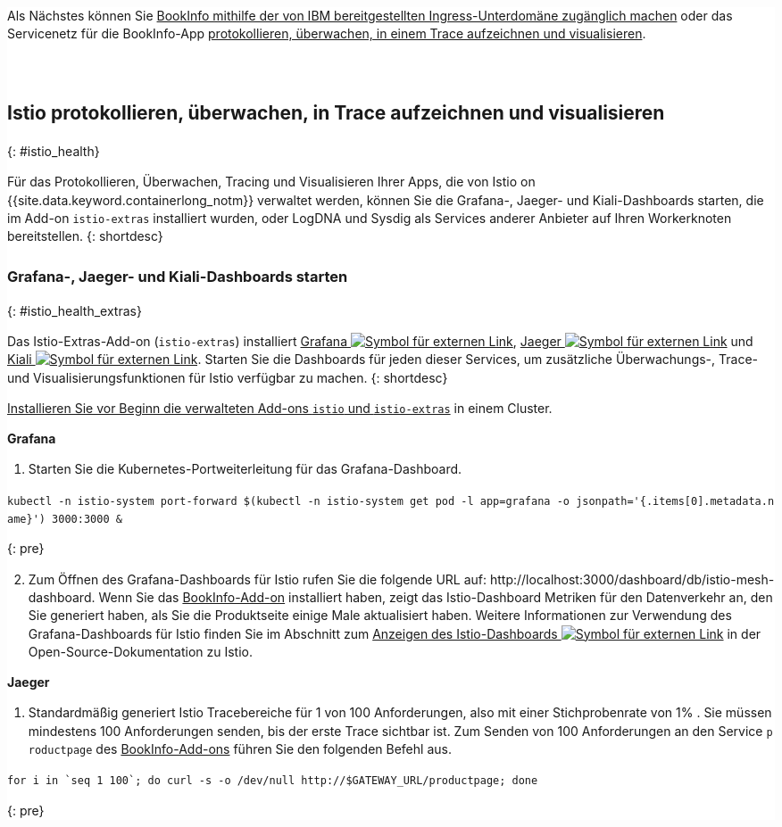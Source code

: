 Als Nächstes können Sie [BookInfo mithilfe der von IBM bereitgestellten Ingress-Unterdomäne zugänglich machen](#istio_expose_bookinfo) oder das Servicenetz für die BookInfo-App [protokollieren, überwachen, in einem Trace aufzeichnen und visualisieren](#istio_health).

<br />


## Istio protokollieren, überwachen, in Trace aufzeichnen und visualisieren
{: #istio_health}

Für das Protokollieren, Überwachen, Tracing und Visualisieren Ihrer Apps, die von Istio on {{site.data.keyword.containerlong_notm}} verwaltet werden, können Sie die Grafana-, Jaeger- und Kiali-Dashboards starten, die im Add-on `istio-extras` installiert wurden, oder LogDNA und Sysdig als Services anderer Anbieter auf Ihren Workerknoten bereitstellen.
{: shortdesc}

### Grafana-, Jaeger- und Kiali-Dashboards starten
{: #istio_health_extras}

Das Istio-Extras-Add-on (`istio-extras`) installiert [Grafana ![Symbol für externen Link](../icons/launch-glyph.svg "Symbol für externen Link")](https://grafana.com/), [Jaeger ![Symbol für externen Link](../icons/launch-glyph.svg "Symbol für externen Link")](https://www.jaegertracing.io/) und [Kiali ![Symbol für externen Link](../icons/launch-glyph.svg "Symbol für externen Link")](https://www.kiali.io/). Starten Sie die Dashboards für jeden dieser Services, um zusätzliche Überwachungs-, Trace- und Visualisierungsfunktionen für Istio verfügbar zu machen.
{: shortdesc}

[Installieren Sie vor Beginn die verwalteten Add-ons `istio` und `istio-extras`](#istio_install) in einem Cluster.

**Grafana**</br>
1. Starten Sie die Kubernetes-Portweiterleitung für das Grafana-Dashboard.
  ```
  kubectl -n istio-system port-forward $(kubectl -n istio-system get pod -l app=grafana -o jsonpath='{.items[0].metadata.name}') 3000:3000 &
  ```
  {: pre}

2. Zum Öffnen des Grafana-Dashboards für Istio rufen Sie die folgende URL auf: http://localhost:3000/dashboard/db/istio-mesh-dashboard. Wenn Sie das [BookInfo-Add-on](#istio_bookinfo) installiert haben, zeigt das Istio-Dashboard Metriken für den Datenverkehr an, den Sie generiert haben, als Sie die Produktseite einige Male aktualisiert haben. Weitere Informationen zur Verwendung des Grafana-Dashboards für Istio finden Sie im Abschnitt zum [Anzeigen des Istio-Dashboards ![Symbol für externen Link](../icons/launch-glyph.svg "Symbol für externen Link")](https://istio.io/docs/tasks/telemetry/using-istio-dashboard/) in der Open-Source-Dokumentation zu Istio.

**Jaeger**</br>
1. Standardmäßig generiert Istio Tracebereiche für 1 von 100 Anforderungen, also mit einer Stichprobenrate von 1% . Sie müssen mindestens 100 Anforderungen senden, bis der erste Trace sichtbar ist. Zum Senden von 100 Anforderungen an den Service `productpage` des [BookInfo-Add-ons](#istio_bookinfo) führen Sie den folgenden Befehl aus.
  ```
  for i in `seq 1 100`; do curl -s -o /dev/null http://$GATEWAY_URL/productpage; done
  ```
  {: pre}
